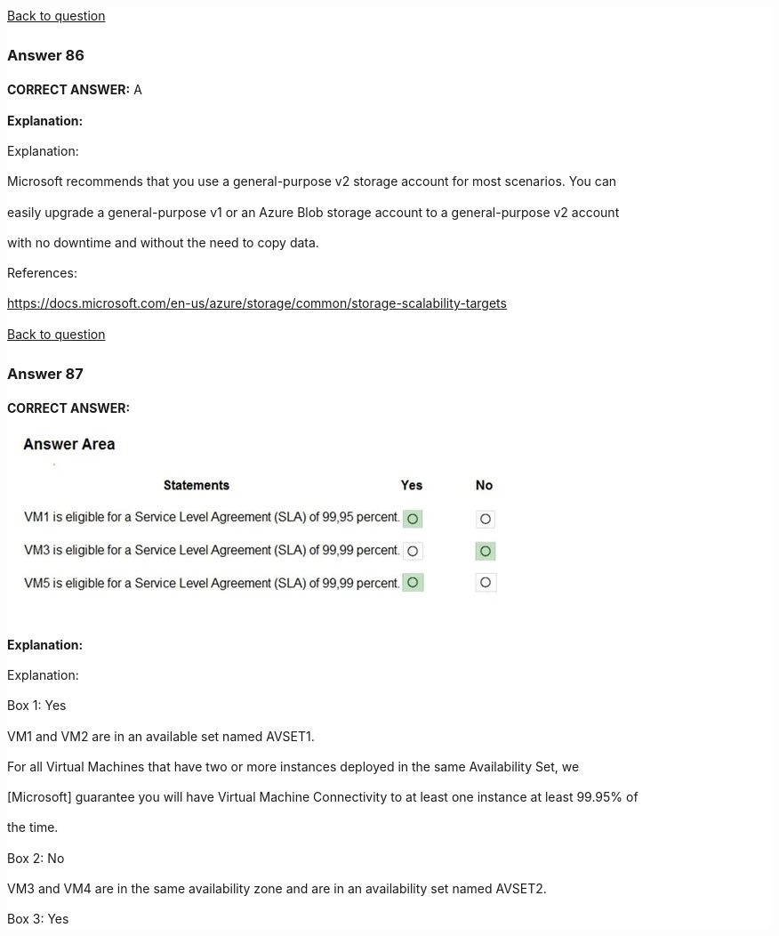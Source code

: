 [Back to question](#question-85)

### Answer 86

**CORRECT ANSWER:** A

**Explanation:**

Explanation: 

Microsoft recommends that you use a general-purpose v2 storage account for most scenarios. You can

easily upgrade a general-purpose v1 or an Azure Blob storage account to a general-purpose v2 account

with no downtime and without the need to copy data.

References:

https://docs.microsoft.com/en-us/azure/storage/common/storage-scalability-targets

[Back to question](#question-86)

### Answer 87

**CORRECT ANSWER:**

![](image/image-298.webp)

**Explanation:**

Explanation: 

Box 1: Yes

VM1 and VM2 are in an available set named AVSET1.

For all Virtual Machines that have two or more instances deployed in the same Availability Set, we

[Microsoft] guarantee you will have Virtual Machine Connectivity to at least one instance at least 99.95% of

the time.

Box 2: No

VM3 and VM4 are in the same availability zone and are in an availability set named AVSET2.

Box 3: Yes
